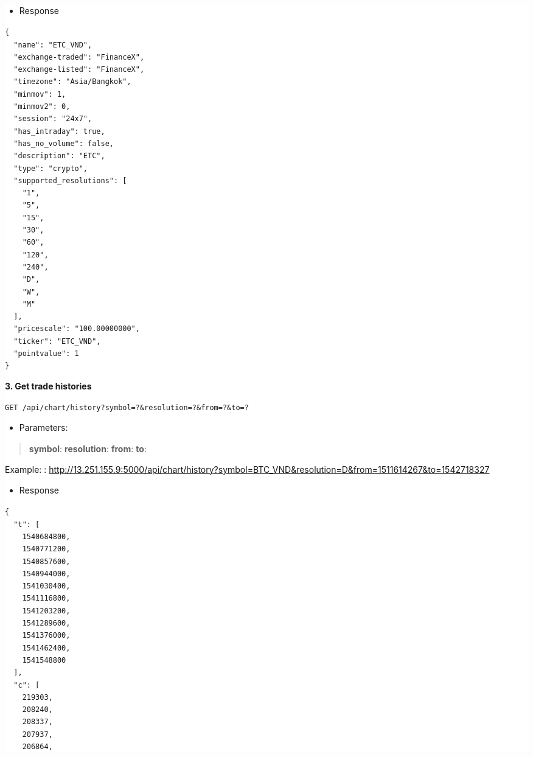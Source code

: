 - Response
```
{
  "name": "ETC_VND",
  "exchange-traded": "FinanceX",
  "exchange-listed": "FinanceX",
  "timezone": "Asia/Bangkok",
  "minmov": 1,
  "minmov2": 0,
  "session": "24x7",
  "has_intraday": true,
  "has_no_volume": false,
  "description": "ETC",
  "type": "crypto",
  "supported_resolutions": [
    "1",
    "5",
    "15",
    "30",
    "60",
    "120",
    "240",
    "D",
    "W",
    "M"
  ],
  "pricescale": "100.00000000",
  "ticker": "ETC_VND",
  "pointvalue": 1
}
```
**3. Get trade histories**

`GET /api/chart/history?symbol=?&resolution=?&from=?&to=?`

- Parameters:
> **symbol**:
> **resolution**:
> **from**:
> **to**:

Example: : http://13.251.155.9:5000/api/chart/history?symbol=BTC_VND&resolution=D&from=1511614267&to=1542718327

- Response
```
{
  "t": [
    1540684800,
    1540771200,
    1540857600,
    1540944000,
    1541030400,
    1541116800,
    1541203200,
    1541289600,
    1541376000,
    1541462400,
    1541548800
  ],
  "c": [
    219303,
    208240,
    208337,
    207937,
    206864,
```